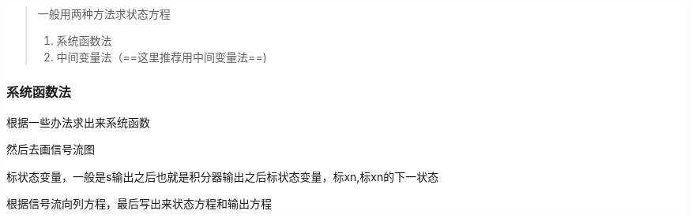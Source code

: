 > 一般用两种方法求状态方程
>
> 1. 系统函数法
> 2. 中间变量法（==这里推荐用中间变量法==)

### 系统函数法

根据一些办法求出来系统函数

然后去画信号流图

标状态变量，一般是s输出之后也就是积分器输出之后标状态变量，标xn,标xn的下一状态

根据信号流向列方程，最后写出来状态方程和输出方程

